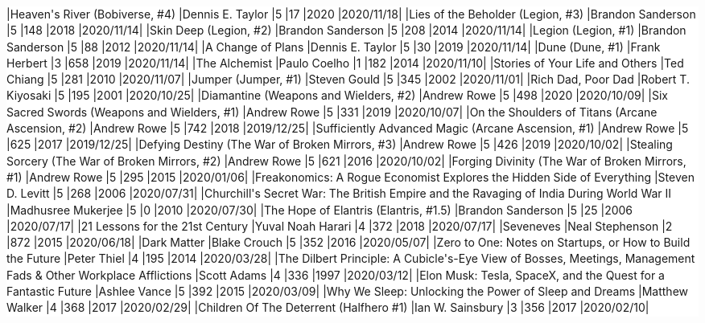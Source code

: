 |Heaven's River (Bobiverse, #4)                                                                                                           |Dennis E. Taylor        |5        |17           |2020        |2020/11/18|
|Lies of the Beholder (Legion, #3)                                                                                                        |Brandon Sanderson       |5        |148          |2018        |2020/11/14|
|Skin Deep (Legion, #2)                                                                                                                   |Brandon Sanderson       |5        |208          |2014        |2020/11/14|
|Legion (Legion, #1)                                                                                                                      |Brandon Sanderson       |5        |88           |2012        |2020/11/14|
|A Change of Plans                                                                                                                        |Dennis E. Taylor        |5        |30           |2019        |2020/11/14|
|Dune (Dune, #1)                                                                                                                          |Frank Herbert           |3        |658          |2019        |2020/11/14|
|The Alchemist                                                                                                                            |Paulo Coelho            |1        |182          |2014        |2020/11/10|
|Stories of Your Life and Others                                                                                                          |Ted Chiang              |5        |281          |2010        |2020/11/07|
|Jumper (Jumper, #1)                                                                                                                      |Steven Gould            |5        |345          |2002        |2020/11/01|
|Rich Dad, Poor Dad                                                                                                                       |Robert T. Kiyosaki      |5        |195          |2001        |2020/10/25|
|Diamantine (Weapons and Wielders, #2)                                                                                                    |Andrew Rowe             |5        |498          |2020        |2020/10/09|
|Six Sacred Swords (Weapons and Wielders, #1)                                                                                             |Andrew Rowe             |5        |331          |2019        |2020/10/07|
|On the Shoulders of Titans (Arcane Ascension, #2)                                                                                        |Andrew Rowe             |5        |742          |2018        |2019/12/25|
|Sufficiently Advanced Magic (Arcane Ascension, #1)                                                                                       |Andrew Rowe             |5        |625          |2017        |2019/12/25|
|Defying Destiny (The War of Broken Mirrors, #3)                                                                                          |Andrew Rowe             |5        |426          |2019        |2020/10/02|
|Stealing Sorcery (The War of Broken Mirrors, #2)                                                                                         |Andrew Rowe             |5        |621          |2016        |2020/10/02|
|Forging Divinity (The War of Broken Mirrors, #1)                                                                                         |Andrew Rowe             |5        |295          |2015        |2020/01/06|
|Freakonomics: A Rogue Economist Explores the Hidden Side of Everything                                                                   |Steven D. Levitt        |5        |268          |2006        |2020/07/31|
|Churchill's Secret War: The British Empire and the Ravaging of India During World War II                                                 |Madhusree Mukerjee      |5        |0            |2010        |2020/07/30|
|The Hope of Elantris (Elantris, #1.5)                                                                                                    |Brandon Sanderson       |5        |25           |2006        |2020/07/17|
|21 Lessons for the 21st Century                                                                                                          |Yuval Noah Harari       |4        |372          |2018        |2020/07/17|
|Seveneves                                                                                                                                |Neal Stephenson         |2        |872          |2015        |2020/06/18|
|Dark Matter                                                                                                                              |Blake Crouch            |5        |352          |2016        |2020/05/07|
|Zero to One: Notes on Startups, or How to Build the Future                                                                               |Peter Thiel             |4        |195          |2014        |2020/03/28|
|The Dilbert Principle: A Cubicle's-Eye View of Bosses, Meetings, Management Fads & Other Workplace Afflictions                           |Scott Adams             |4        |336          |1997        |2020/03/12|
|Elon Musk: Tesla, SpaceX, and the Quest for a Fantastic Future                                                                           |Ashlee Vance            |5        |392          |2015        |2020/03/09|
|Why We Sleep: Unlocking the Power of Sleep and Dreams                                                                                    |Matthew Walker          |4        |368          |2017        |2020/02/29|
|Children Of The Deterrent (Halfhero #1)                                                                                                  |Ian W. Sainsbury        |3        |356          |2017        |2020/02/10|
